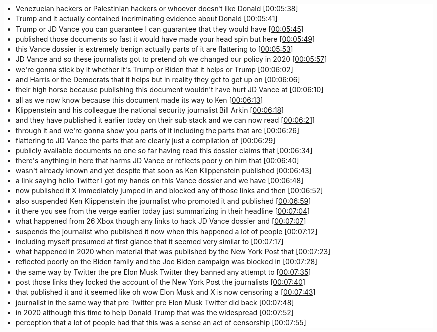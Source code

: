 *  Venezuelan hackers or Palestinian hackers or whoever doesn't like Donald [[00:05:38](https://www.youtube.com/watch?v=NZ3RUzA_M20&t=338.52s)]
*  Trump and it actually contained incriminating evidence about Donald [[00:05:41](https://www.youtube.com/watch?v=NZ3RUzA_M20&t=341.88s)]
*  Trump or JD Vance you can guarantee I can guarantee that they would have [[00:05:45](https://www.youtube.com/watch?v=NZ3RUzA_M20&t=345.04s)]
*  published those documents so fast it would have made your head spin but here [[00:05:49](https://www.youtube.com/watch?v=NZ3RUzA_M20&t=349.36s)]
*  this Vance dossier is extremely benign actually parts of it are flattering to [[00:05:53](https://www.youtube.com/watch?v=NZ3RUzA_M20&t=353.64s)]
*  JD Vance and so these journalists got to pretend oh we changed our policy in 2020 [[00:05:57](https://www.youtube.com/watch?v=NZ3RUzA_M20&t=357.36s)]
*  we're gonna stick by it whether it's Trump or Biden that it helps or Trump [[00:06:02](https://www.youtube.com/watch?v=NZ3RUzA_M20&t=362.32s)]
*  and Harris or the Democrats that it helps but in reality they got to get up on [[00:06:06](https://www.youtube.com/watch?v=NZ3RUzA_M20&t=366.28000000000003s)]
*  their high horse because publishing this document wouldn't have hurt JD Vance at [[00:06:10](https://www.youtube.com/watch?v=NZ3RUzA_M20&t=370.08000000000004s)]
*  all as we now know because this document made its way to Ken [[00:06:13](https://www.youtube.com/watch?v=NZ3RUzA_M20&t=373.68s)]
*  Klippenstein and his colleague the national security journalist Bill Arkin [[00:06:18](https://www.youtube.com/watch?v=NZ3RUzA_M20&t=378.84000000000003s)]
*  and they have published it earlier today on their sub stack and we can now read [[00:06:21](https://www.youtube.com/watch?v=NZ3RUzA_M20&t=381.76s)]
*  through it and we're gonna show you parts of it including the parts that are [[00:06:26](https://www.youtube.com/watch?v=NZ3RUzA_M20&t=386.32s)]
*  flattering to JD Vance the parts that are clearly just a compilation of [[00:06:29](https://www.youtube.com/watch?v=NZ3RUzA_M20&t=389.92s)]
*  publicly available documents no one so far having read this dossier claims that [[00:06:34](https://www.youtube.com/watch?v=NZ3RUzA_M20&t=394.84000000000003s)]
*  there's anything in here that harms JD Vance or reflects poorly on him that [[00:06:40](https://www.youtube.com/watch?v=NZ3RUzA_M20&t=400.12s)]
*  wasn't already known and yet despite that soon as Ken Klippenstein published [[00:06:43](https://www.youtube.com/watch?v=NZ3RUzA_M20&t=403.6s)]
*  a link saying hello Twitter I got my hands on this Vance dossier and we have [[00:06:48](https://www.youtube.com/watch?v=NZ3RUzA_M20&t=408.28000000000003s)]
*  now published it X immediately jumped in and blocked any of those links and then [[00:06:52](https://www.youtube.com/watch?v=NZ3RUzA_M20&t=412.32s)]
*  also suspended Ken Klippenstein the journalist who promoted it and published [[00:06:59](https://www.youtube.com/watch?v=NZ3RUzA_M20&t=419.56s)]
*  it there you see from the verge earlier today just summarizing in their headline [[00:07:04](https://www.youtube.com/watch?v=NZ3RUzA_M20&t=424.12s)]
*  what happened from 26 Xbox though any links to hack JD Vance dossier and [[00:07:07](https://www.youtube.com/watch?v=NZ3RUzA_M20&t=427.24s)]
*  suspends the journalist who published it now when this happened a lot of people [[00:07:12](https://www.youtube.com/watch?v=NZ3RUzA_M20&t=432.8s)]
*  including myself presumed at first glance that it seemed very similar to [[00:07:17](https://www.youtube.com/watch?v=NZ3RUzA_M20&t=437.6s)]
*  what happened in 2020 when material that was published by the New York Post that [[00:07:23](https://www.youtube.com/watch?v=NZ3RUzA_M20&t=443.56s)]
*  reflected poorly on the Biden family and the Joe Biden campaign was blocked in [[00:07:28](https://www.youtube.com/watch?v=NZ3RUzA_M20&t=448.44s)]
*  the same way by Twitter the pre Elon Musk Twitter they banned any attempt to [[00:07:35](https://www.youtube.com/watch?v=NZ3RUzA_M20&t=455.32s)]
*  post those links they locked the account of the New York Post the journalists [[00:07:40](https://www.youtube.com/watch?v=NZ3RUzA_M20&t=460.24s)]
*  that published it and it seemed like oh wow Elon Musk and X is now censoring a [[00:07:43](https://www.youtube.com/watch?v=NZ3RUzA_M20&t=463.0s)]
*  journalist in the same way that pre Twitter pre Elon Musk Twitter did back [[00:07:48](https://www.youtube.com/watch?v=NZ3RUzA_M20&t=468.32s)]
*  in 2020 although this time to help Donald Trump that was the widespread [[00:07:52](https://www.youtube.com/watch?v=NZ3RUzA_M20&t=472.52s)]
*  perception that a lot of people had that this was a sense an act of censorship [[00:07:55](https://www.youtube.com/watch?v=NZ3RUzA_M20&t=475.8s)]
